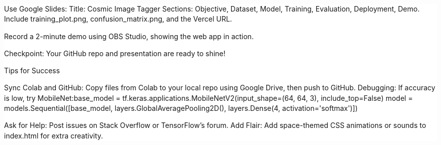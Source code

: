 Use Google Slides:
Title: Cosmic Image Tagger
Sections: Objective, Dataset, Model, Training, Evaluation, Deployment, Demo.
Include training_plot.png, confusion_matrix.png, and the Vercel URL.


Record a 2-minute demo using OBS Studio, showing the web app in action.



Checkpoint: Your GitHub repo and presentation are ready to shine!

Tips for Success

Sync Colab and GitHub: Copy files from Colab to your local repo using Google Drive, then push to GitHub.
Debugging: If accuracy is low, try MobileNet:base_model = tf.keras.applications.MobileNetV2(input_shape=(64, 64, 3), include_top=False)
model = models.Sequential([base_model, layers.GlobalAveragePooling2D(), layers.Dense(4, activation='softmax')])


Ask for Help: Post issues on Stack Overflow or TensorFlow’s forum.
Add Flair: Add space-themed CSS animations or sounds to index.html for extra creativity.


